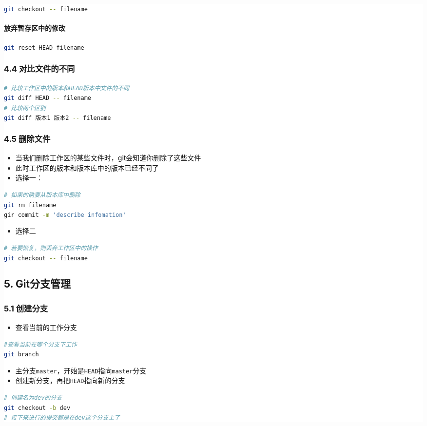 ```bash
git checkout -- filename
```

#### 放弃暂存区中的修改

```bash
git reset HEAD filename
```

### 4.4 对比文件的不同

```bash
# 比较工作区中的版本和HEAD版本中文件的不同
git diff HEAD -- filename
# 比较两个区别
git diff 版本1 版本2 -- filename
```

### 4.5 删除文件

- 当我们删除工作区的某些文件时，git会知道你删除了这些文件
- 此时工作区的版本和版本库中的版本已经不同了
- 选择一：

```bash
# 如果的确要从版本库中删除
git rm filename
gir commit -m 'describe infomation'
```

- 选择二

```bash
# 若要恢复，则丢弃工作区中的操作
git checkout -- filename
```

## 5. Git分支管理

### 5.1 创建分支

- 查看当前的工作分支

```bash
#查看当前在哪个分支下工作
git branch
```

- 主分支`master`，开始是`HEAD`指向`master`分支
- 创建新分支，再把`HEAD`指向新的分支

```bash
# 创建名为dev的分支
git checkout -b dev
# 接下来进行的提交都是在dev这个分支上了
```
